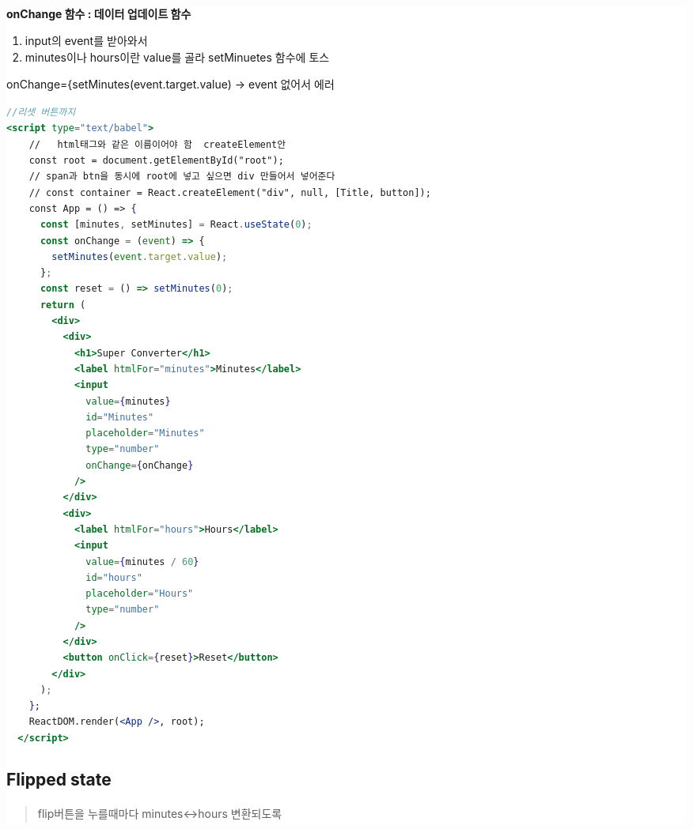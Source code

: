 **onChange 함수 : 데이터 업데이트 함수**

1. input의 event를 받아와서
2. minutes이나 hours이란 value를 골라 setMinuetes 함수에 토스

onChange={setMinutes(event.target.value) → event 없어서 에러

```jsx
//리셋 버튼까지
<script type="text/babel">
    //   html태그와 같은 이름이어야 함  createElement안
    const root = document.getElementById("root");
    // span과 btn을 동시에 root에 넣고 싶으면 div 만들어서 넣어준다
    // const container = React.createElement("div", null, [Title, button]);
    const App = () => {
      const [minutes, setMinutes] = React.useState(0);
      const onChange = (event) => {
        setMinutes(event.target.value);
      };
      const reset = () => setMinutes(0);
      return (
        <div>
          <div>
            <h1>Super Converter</h1>
            <label htmlFor="minutes">Minutes</label>
            <input
              value={minutes}
              id="Minutes"
              placeholder="Minutes"
              type="number"
              onChange={onChange}
            />
          </div>
          <div>
            <label htmlFor="hours">Hours</label>
            <input
              value={minutes / 60}
              id="hours"
              placeholder="Hours"
              type="number"
            />
          </div>
          <button onClick={reset}>Reset</button>
        </div>
      );
    };
    ReactDOM.render(<App />, root);
  </script>
```

## Flipped state

> flip버튼을 누를때마다 minutes<→hours 변환되도록
> 

